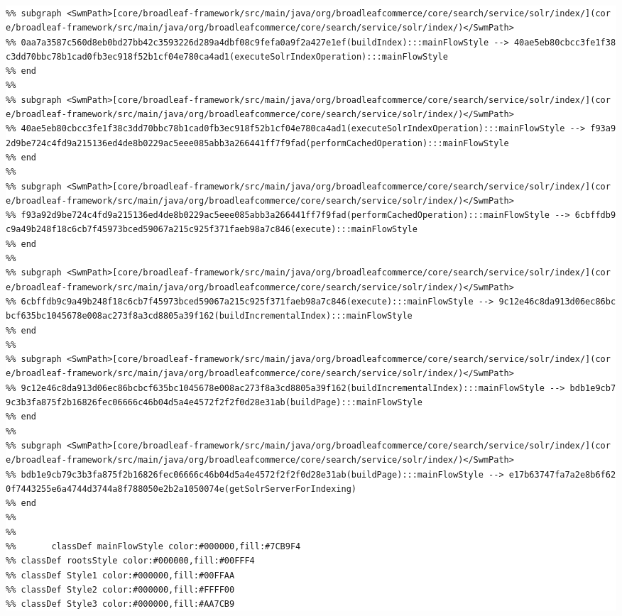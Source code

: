 ```mermaid
%% subgraph <SwmPath>[core/broadleaf-framework/src/main/java/org/broadleafcommerce/core/search/service/solr/index/](core/broadleaf-framework/src/main/java/org/broadleafcommerce/core/search/service/solr/index/)</SwmPath>
%% 0aa7a3587c560d8eb0bd27bb42c3593226d289a4dbf08c9fefa0a9f2a427e1ef(buildIndex):::mainFlowStyle --> 40ae5eb80cbcc3fe1f38c3dd70bbc78b1cad0fb3ec918f52b1cf04e780ca4ad1(executeSolrIndexOperation):::mainFlowStyle
%% end
%% 
%% subgraph <SwmPath>[core/broadleaf-framework/src/main/java/org/broadleafcommerce/core/search/service/solr/index/](core/broadleaf-framework/src/main/java/org/broadleafcommerce/core/search/service/solr/index/)</SwmPath>
%% 40ae5eb80cbcc3fe1f38c3dd70bbc78b1cad0fb3ec918f52b1cf04e780ca4ad1(executeSolrIndexOperation):::mainFlowStyle --> f93a92d9be724c4fd9a215136ed4de8b0229ac5eee085abb3a266441ff7f9fad(performCachedOperation):::mainFlowStyle
%% end
%% 
%% subgraph <SwmPath>[core/broadleaf-framework/src/main/java/org/broadleafcommerce/core/search/service/solr/index/](core/broadleaf-framework/src/main/java/org/broadleafcommerce/core/search/service/solr/index/)</SwmPath>
%% f93a92d9be724c4fd9a215136ed4de8b0229ac5eee085abb3a266441ff7f9fad(performCachedOperation):::mainFlowStyle --> 6cbffdb9c9a49b248f18c6cb7f45973bced59067a215c925f371faeb98a7c846(execute):::mainFlowStyle
%% end
%% 
%% subgraph <SwmPath>[core/broadleaf-framework/src/main/java/org/broadleafcommerce/core/search/service/solr/index/](core/broadleaf-framework/src/main/java/org/broadleafcommerce/core/search/service/solr/index/)</SwmPath>
%% 6cbffdb9c9a49b248f18c6cb7f45973bced59067a215c925f371faeb98a7c846(execute):::mainFlowStyle --> 9c12e46c8da913d06ec86bcbcf635bc1045678e008ac273f8a3cd8805a39f162(buildIncrementalIndex):::mainFlowStyle
%% end
%% 
%% subgraph <SwmPath>[core/broadleaf-framework/src/main/java/org/broadleafcommerce/core/search/service/solr/index/](core/broadleaf-framework/src/main/java/org/broadleafcommerce/core/search/service/solr/index/)</SwmPath>
%% 9c12e46c8da913d06ec86bcbcf635bc1045678e008ac273f8a3cd8805a39f162(buildIncrementalIndex):::mainFlowStyle --> bdb1e9cb79c3b3fa875f2b16826fec06666c46b04d5a4e4572f2f2f0d28e31ab(buildPage):::mainFlowStyle
%% end
%% 
%% subgraph <SwmPath>[core/broadleaf-framework/src/main/java/org/broadleafcommerce/core/search/service/solr/index/](core/broadleaf-framework/src/main/java/org/broadleafcommerce/core/search/service/solr/index/)</SwmPath>
%% bdb1e9cb79c3b3fa875f2b16826fec06666c46b04d5a4e4572f2f2f0d28e31ab(buildPage):::mainFlowStyle --> e17b63747fa7a2e8b6f620f7443255e6a4744d3744a8f788050e2b2a1050074e(getSolrServerForIndexing)
%% end
%% 
%% 
%%       classDef mainFlowStyle color:#000000,fill:#7CB9F4
%% classDef rootsStyle color:#000000,fill:#00FFF4
%% classDef Style1 color:#000000,fill:#00FFAA
%% classDef Style2 color:#000000,fill:#FFFF00
%% classDef Style3 color:#000000,fill:#AA7CB9
```
